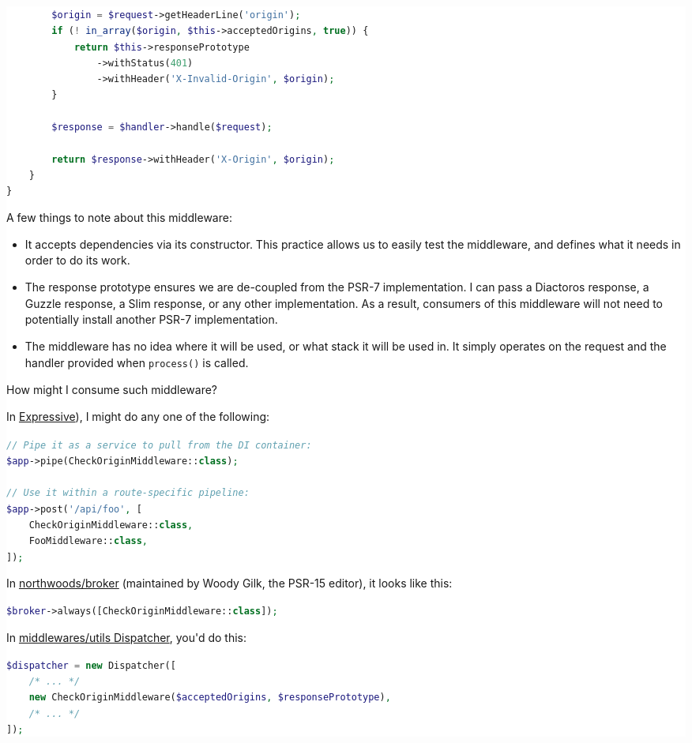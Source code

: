 ```php
        $origin = $request->getHeaderLine('origin');
        if (! in_array($origin, $this->acceptedOrigins, true)) {
            return $this->responsePrototype
                ->withStatus(401)
                ->withHeader('X-Invalid-Origin', $origin);
        }

        $response = $handler->handle($request);

        return $response->withHeader('X-Origin', $origin);
    }
}
```

A few things to note about this middleware:

- It accepts dependencies via its constructor. This practice allows us to easily
  test the middleware, and defines what it needs in order to do its work.

- The response prototype ensures we are de-coupled from the PSR-7
  implementation. I can pass a Diactoros response, a Guzzle response, a Slim
  response, or any other implementation. As a result, consumers of this
  middleware will not need to potentially install another PSR-7 implementation.

- The middleware has no idea where it will be used, or what stack it will be used
  in. It simply operates on the request and the handler provided when
  `process()` is called.

How might I consume such middleware?

In [Expressive](https://docs.zendframework.com/zend-expressive/)), I might do
any one of the following:

```php
// Pipe it as a service to pull from the DI container:
$app->pipe(CheckOriginMiddleware::class);

// Use it within a route-specific pipeline:
$app->post('/api/foo', [
    CheckOriginMiddleware::class,
    FooMiddleware::class,
]);
```

In [northwoods/broker](https://github.com/northwoods/broker) (maintained by
Woody Gilk, the PSR-15 editor), it looks like this:

```php
$broker->always([CheckOriginMiddleware::class]);
```

In [middlewares/utils Dispatcher](https://github.com/middlewares/utils), you'd
do this:

```php
$dispatcher = new Dispatcher([
    /* ... */
    new CheckOriginMiddleware($acceptedOrigins, $responsePrototype),
    /* ... */
]);
```
